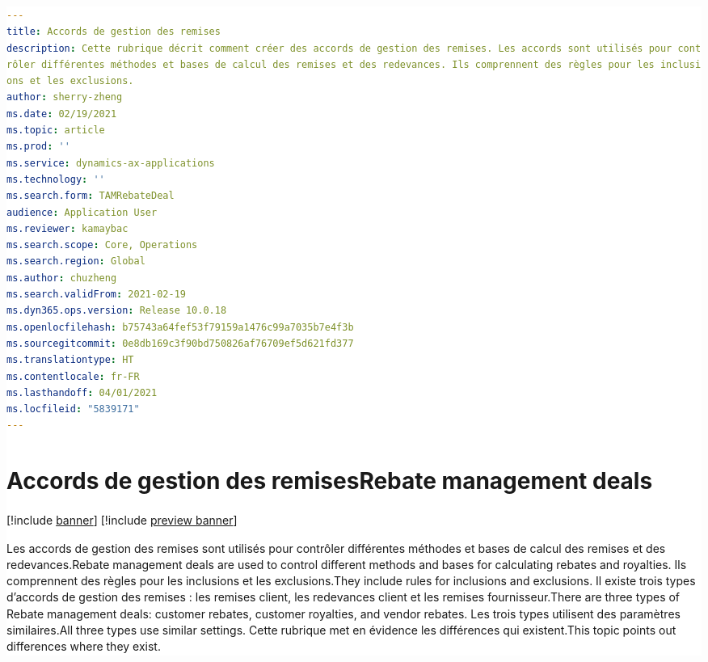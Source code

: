 ```yaml
---
title: Accords de gestion des remises
description: Cette rubrique décrit comment créer des accords de gestion des remises. Les accords sont utilisés pour contrôler différentes méthodes et bases de calcul des remises et des redevances. Ils comprennent des règles pour les inclusions et les exclusions.
author: sherry-zheng
ms.date: 02/19/2021
ms.topic: article
ms.prod: ''
ms.service: dynamics-ax-applications
ms.technology: ''
ms.search.form: TAMRebateDeal
audience: Application User
ms.reviewer: kamaybac
ms.search.scope: Core, Operations
ms.search.region: Global
ms.author: chuzheng
ms.search.validFrom: 2021-02-19
ms.dyn365.ops.version: Release 10.0.18
ms.openlocfilehash: b75743a64fef53f79159a1476c99a7035b7e4f3b
ms.sourcegitcommit: 0e8db169c3f90bd750826af76709ef5d621fd377
ms.translationtype: HT
ms.contentlocale: fr-FR
ms.lasthandoff: 04/01/2021
ms.locfileid: "5839171"
---
```

# <a name="rebate-management-deals"></a><span data-ttu-id="82ddc-105">Accords de gestion des remises</span><span class="sxs-lookup"><span data-stu-id="82ddc-105">Rebate management deals</span></span>

[!include [banner](../includes/banner.md)]
[!include [preview banner](../includes/preview-banner.md)]

<span data-ttu-id="82ddc-106">Les accords de gestion des remises sont utilisés pour contrôler différentes méthodes et bases de calcul des remises et des redevances.</span><span class="sxs-lookup"><span data-stu-id="82ddc-106">Rebate management deals are used to control different methods and bases for calculating rebates and royalties.</span></span> <span data-ttu-id="82ddc-107">Ils comprennent des règles pour les inclusions et les exclusions.</span><span class="sxs-lookup"><span data-stu-id="82ddc-107">They include rules for inclusions and exclusions.</span></span> <span data-ttu-id="82ddc-108">Il existe trois types d’accords de gestion des remises : les remises client, les redevances client et les remises fournisseur.</span><span class="sxs-lookup"><span data-stu-id="82ddc-108">There are three types of Rebate management deals: customer rebates, customer royalties, and vendor rebates.</span></span> <span data-ttu-id="82ddc-109">Les trois types utilisent des paramètres similaires.</span><span class="sxs-lookup"><span data-stu-id="82ddc-109">All three types use similar settings.</span></span> <span data-ttu-id="82ddc-110">Cette rubrique met en évidence les différences qui existent.</span><span class="sxs-lookup"><span data-stu-id="82ddc-110">This topic points out differences where they exist.</span></span>
